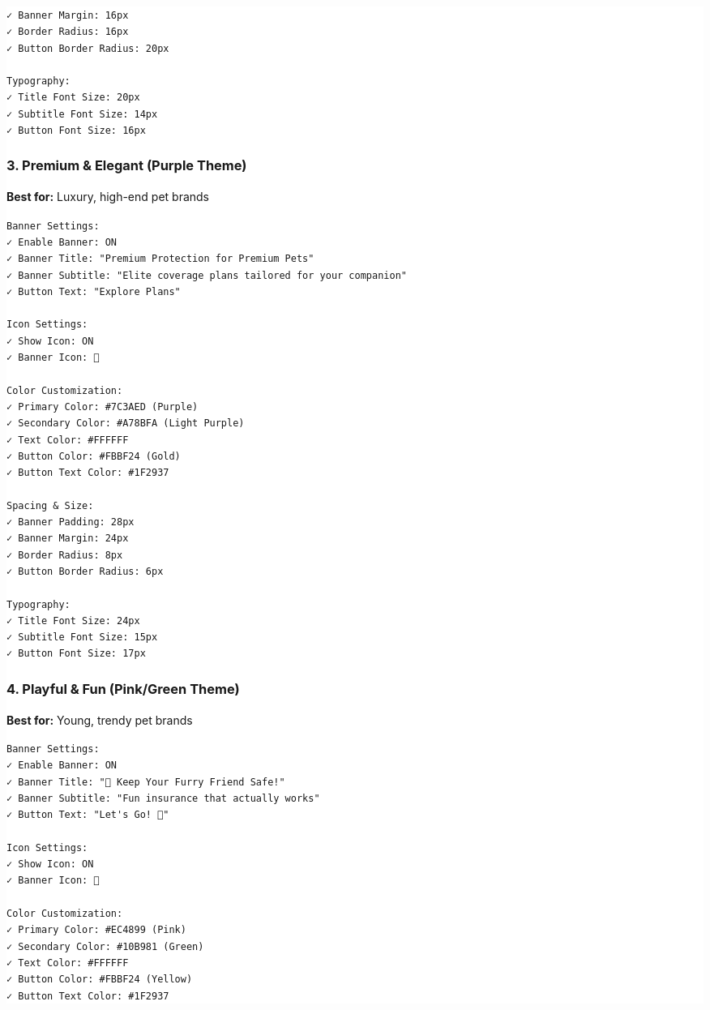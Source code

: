 ```
✓ Banner Margin: 16px
✓ Border Radius: 16px
✓ Button Border Radius: 20px

Typography:
✓ Title Font Size: 20px
✓ Subtitle Font Size: 14px
✓ Button Font Size: 16px
```

### 3. Premium & Elegant (Purple Theme)

**Best for:** Luxury, high-end pet brands

```
Banner Settings:
✓ Enable Banner: ON
✓ Banner Title: "Premium Protection for Premium Pets"
✓ Banner Subtitle: "Elite coverage plans tailored for your companion"
✓ Button Text: "Explore Plans"

Icon Settings:
✓ Show Icon: ON
✓ Banner Icon: 👑

Color Customization:
✓ Primary Color: #7C3AED (Purple)
✓ Secondary Color: #A78BFA (Light Purple)
✓ Text Color: #FFFFFF
✓ Button Color: #FBBF24 (Gold)
✓ Button Text Color: #1F2937

Spacing & Size:
✓ Banner Padding: 28px
✓ Banner Margin: 24px
✓ Border Radius: 8px
✓ Button Border Radius: 6px

Typography:
✓ Title Font Size: 24px
✓ Subtitle Font Size: 15px
✓ Button Font Size: 17px
```

### 4. Playful & Fun (Pink/Green Theme)

**Best for:** Young, trendy pet brands

```
Banner Settings:
✓ Enable Banner: ON
✓ Banner Title: "🎉 Keep Your Furry Friend Safe!"
✓ Banner Subtitle: "Fun insurance that actually works"
✓ Button Text: "Let's Go! 🚀"

Icon Settings:
✓ Show Icon: ON
✓ Banner Icon: 🎉

Color Customization:
✓ Primary Color: #EC4899 (Pink)
✓ Secondary Color: #10B981 (Green)
✓ Text Color: #FFFFFF
✓ Button Color: #FBBF24 (Yellow)
✓ Button Text Color: #1F2937
```
